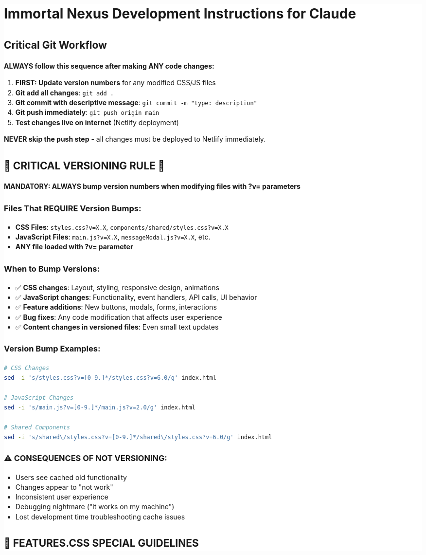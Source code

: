 # Immortal Nexus Development Instructions for Claude

## Critical Git Workflow

**ALWAYS follow this sequence after making ANY code changes:**

1. **FIRST: Update version numbers** for any modified CSS/JS files
2. **Git add all changes**: `git add .`
3. **Git commit with descriptive message**: `git commit -m "type: description"`
4. **Git push immediately**: `git push origin main`
5. **Test changes live on internet** (Netlify deployment)

**NEVER skip the push step** - all changes must be deployed to Netlify immediately.

## 🚨 CRITICAL VERSIONING RULE 🚨

**MANDATORY: ALWAYS bump version numbers when modifying files with ?v= parameters**

### Files That REQUIRE Version Bumps:
- **CSS Files**: `styles.css?v=X.X`, `components/shared/styles.css?v=X.X`
- **JavaScript Files**: `main.js?v=X.X`, `messageModal.js?v=X.X`, etc.
- **ANY file loaded with ?v= parameter**

### When to Bump Versions:
- ✅ **CSS changes**: Layout, styling, responsive design, animations
- ✅ **JavaScript changes**: Functionality, event handlers, API calls, UI behavior
- ✅ **Feature additions**: New buttons, modals, forms, interactions
- ✅ **Bug fixes**: Any code modification that affects user experience
- ✅ **Content changes in versioned files**: Even small text updates

### Version Bump Examples:
```bash
# CSS Changes
sed -i 's/styles.css?v=[0-9.]*/styles.css?v=6.0/g' index.html

# JavaScript Changes  
sed -i 's/main.js?v=[0-9.]*/main.js?v=2.0/g' index.html

# Shared Components
sed -i 's/shared\/styles.css?v=[0-9.]*/shared\/styles.css?v=6.0/g' index.html
```

### ⚠️ CONSEQUENCES OF NOT VERSIONING:
- Users see cached old functionality
- Changes appear to "not work" 
- Inconsistent user experience
- Debugging nightmare ("it works on my machine")
- Lost development time troubleshooting cache issues

## 🎨 FEATURES.CSS SPECIAL GUIDELINES
